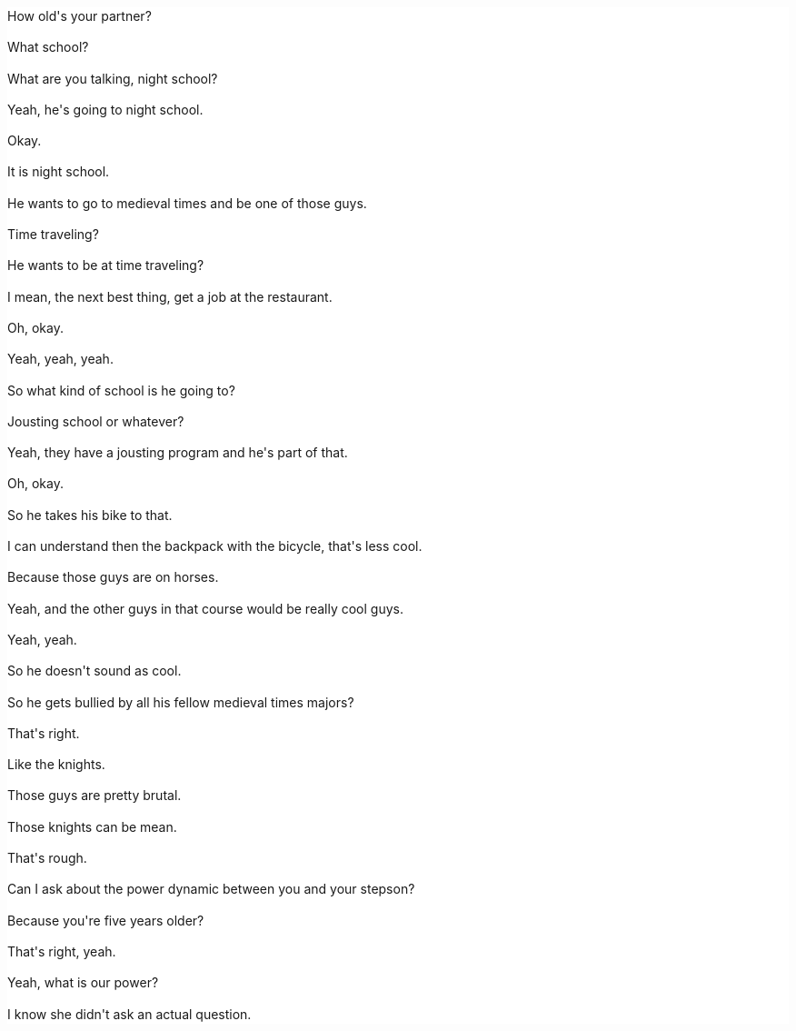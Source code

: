 How old's your partner?

What school?

What are you talking, night school?

Yeah, he's going to night school.

Okay.

It is night school.

He wants to go to medieval times and be one of those guys.

Time traveling?

He wants to be at time traveling?

I mean, the next best thing, get a job at the restaurant.

Oh, okay.

Yeah, yeah, yeah.

So what kind of school is he going to?

Jousting school or whatever?

Yeah, they have a jousting program and he's part of that.

Oh, okay.

So he takes his bike to that.

I can understand then the backpack with the bicycle, that's less cool.

Because those guys are on horses.

Yeah, and the other guys in that course would be really cool guys.

Yeah, yeah.

So he doesn't sound as cool.

So he gets bullied by all his fellow medieval times majors?

That's right.

Like the knights.

Those guys are pretty brutal.

Those knights can be mean.

That's rough.

Can I ask about the power dynamic between you and your stepson?

Because you're five years older?

That's right, yeah.

Yeah, what is our power?

I know she didn't ask an actual question.
